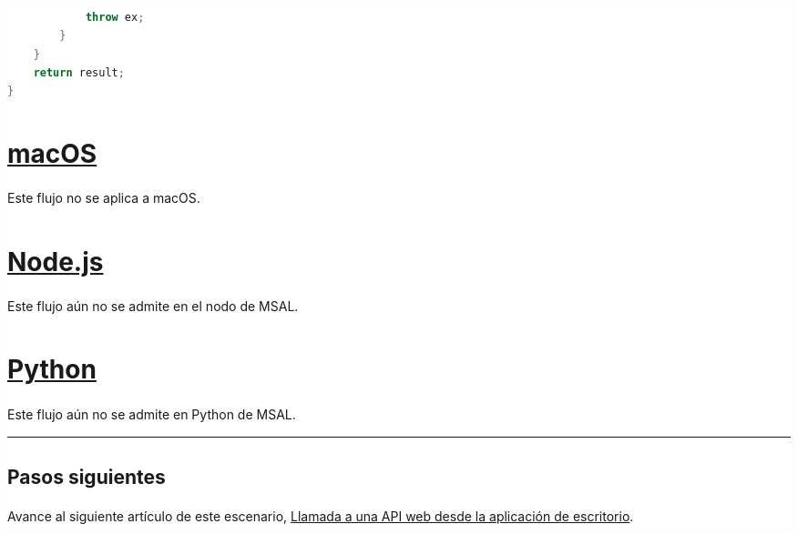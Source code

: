 ```java
            throw ex;
        }
    }
    return result;
}
```

# <a name="macos"></a>[macOS](#tab/macOS)

Este flujo no se aplica a macOS.

# <a name="nodejs"></a>[Node.js](#tab/nodejs)

Este flujo aún no se admite en el nodo de MSAL.

# <a name="python"></a>[Python](#tab/python)

Este flujo aún no se admite en Python de MSAL.

---
## <a name="next-steps"></a>Pasos siguientes

Avance al siguiente artículo de este escenario, [Llamada a una API web desde la aplicación de escritorio](scenario-desktop-call-api.md).

